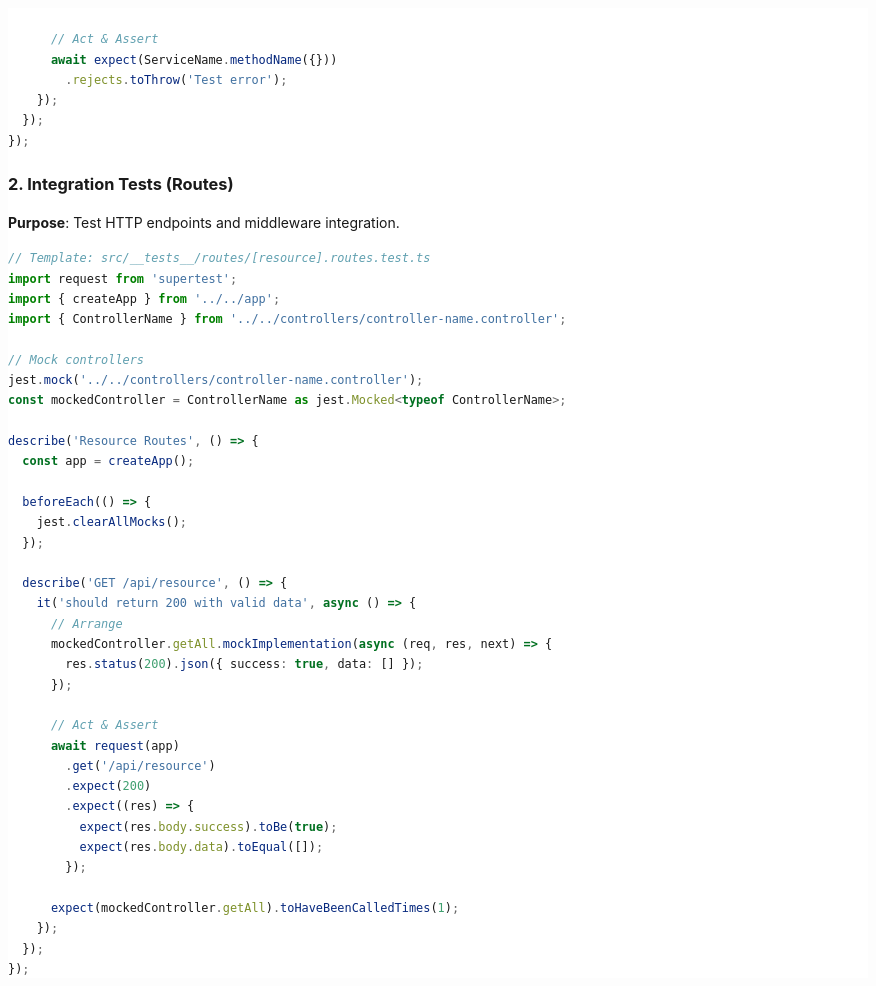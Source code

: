 ```typescript

      // Act & Assert
      await expect(ServiceName.methodName({}))
        .rejects.toThrow('Test error');
    });
  });
});
```

### **2. Integration Tests (Routes)**

**Purpose**: Test HTTP endpoints and middleware integration.

```typescript
// Template: src/__tests__/routes/[resource].routes.test.ts
import request from 'supertest';
import { createApp } from '../../app';
import { ControllerName } from '../../controllers/controller-name.controller';

// Mock controllers
jest.mock('../../controllers/controller-name.controller');
const mockedController = ControllerName as jest.Mocked<typeof ControllerName>;

describe('Resource Routes', () => {
  const app = createApp();

  beforeEach(() => {
    jest.clearAllMocks();
  });

  describe('GET /api/resource', () => {
    it('should return 200 with valid data', async () => {
      // Arrange
      mockedController.getAll.mockImplementation(async (req, res, next) => {
        res.status(200).json({ success: true, data: [] });
      });

      // Act & Assert
      await request(app)
        .get('/api/resource')
        .expect(200)
        .expect((res) => {
          expect(res.body.success).toBe(true);
          expect(res.body.data).toEqual([]);
        });

      expect(mockedController.getAll).toHaveBeenCalledTimes(1);
    });
  });
});
```
